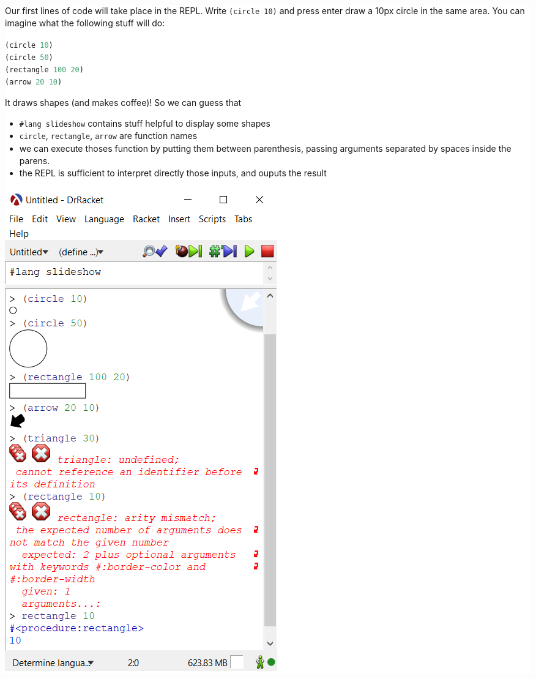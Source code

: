 Our first lines of code will take place in the REPL.
Write `(circle 10)` and press enter draw a 10px circle in the same area.
You can imagine what the following stuff will do:

```scheme
(circle 10)
(circle 50)
(rectangle 100 20)
(arrow 20 10)
```

It draws shapes (and makes coffee)!
So we can guess that

- `#lang slideshow` contains stuff helpful to display some shapes
- `circle`, `rectangle`, `arrow` are function names
- we can execute thoses function by putting them between parenthesis, passing arguments separated by spaces inside the parens.
- the REPL is sufficient to interpret directly those inputs, and ouputs the result

!["REPL](./img/02-repl.png)
